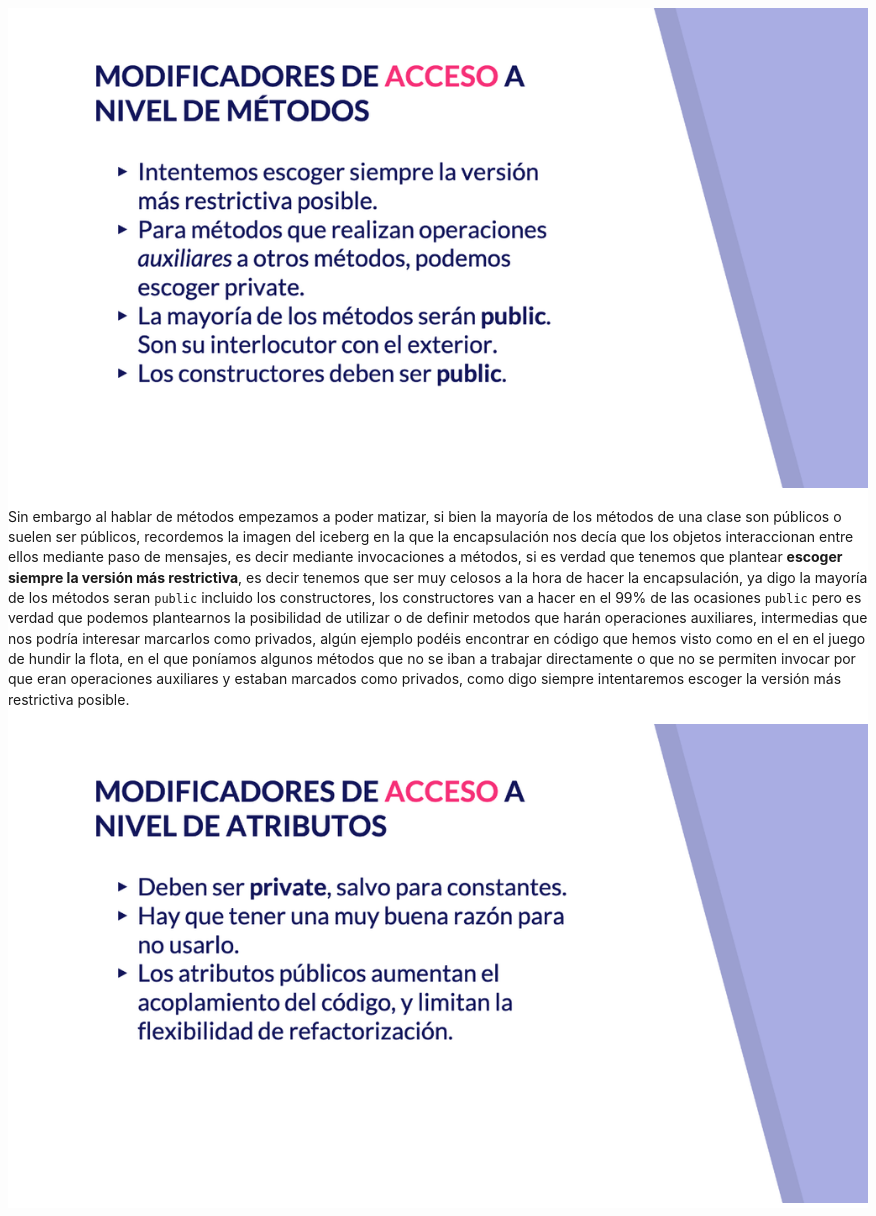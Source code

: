 ![19_Modificadores_de_acceso-4](images/19_Modificadores_de_acceso-4.png)

Sin embargo al hablar de métodos empezamos a poder matizar, si bien la mayoría de los métodos de una clase son públicos o suelen ser públicos, recordemos la imagen del iceberg en la que la encapsulación nos decía que los objetos interaccionan entre ellos mediante paso de mensajes, es decir mediante invocaciones a métodos, si es verdad que tenemos que plantear **escoger siempre la versión más restrictiva**, es decir tenemos que ser muy celosos a la hora de hacer la encapsulación, ya digo la mayoría de los métodos seran `public` incluido los constructores, los constructores van a hacer en el 99% de las ocasiones `public` pero es verdad que podemos plantearnos la posibilidad de utilizar o de definir metodos que harán operaciones auxiliares, intermedias que nos podría interesar marcarlos como privados, algún ejemplo podéis encontrar en código que hemos visto como en el en el juego de hundir la flota, en el que poníamos algunos métodos que no se iban a trabajar directamente o que no se permiten invocar por que eran operaciones auxiliares y estaban marcados como privados, como digo siempre intentaremos escoger la versión más restrictiva posible.

![19_Modificadores_de_acceso-5](images/19_Modificadores_de_acceso-5.png)